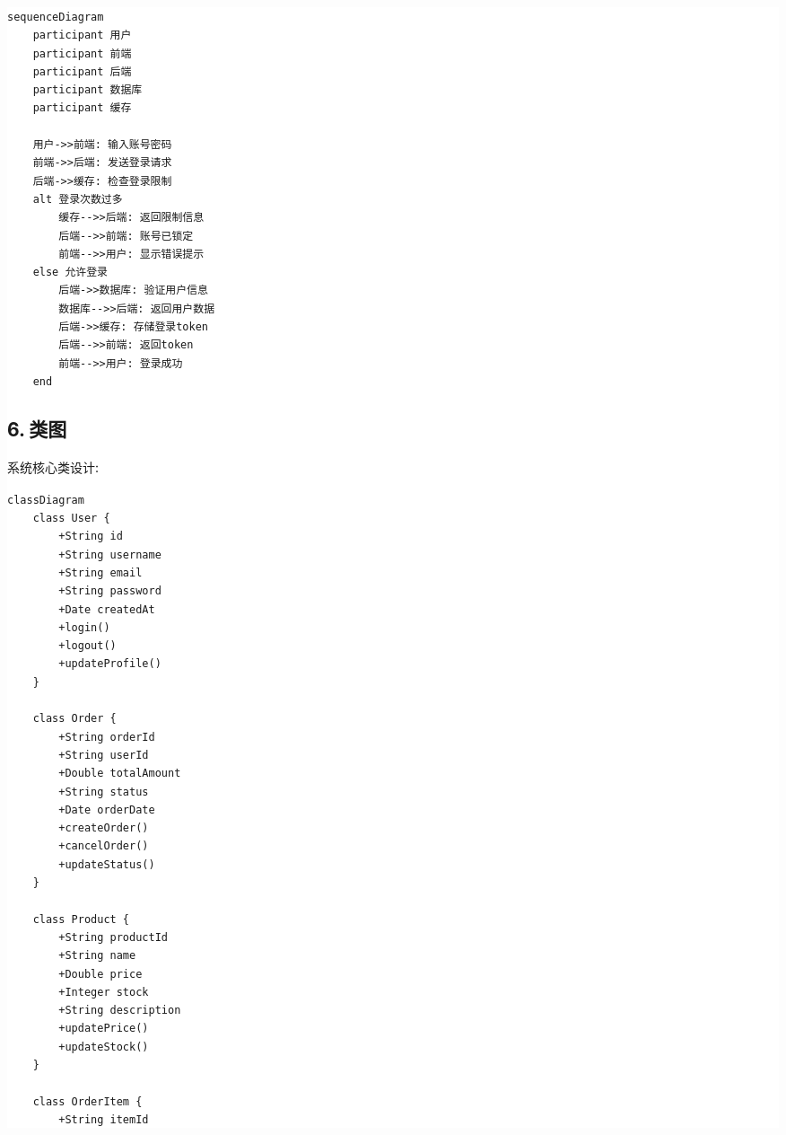 ```mermaid
sequenceDiagram
    participant 用户
    participant 前端
    participant 后端
    participant 数据库
    participant 缓存

    用户->>前端: 输入账号密码
    前端->>后端: 发送登录请求
    后端->>缓存: 检查登录限制
    alt 登录次数过多
        缓存-->>后端: 返回限制信息
        后端-->>前端: 账号已锁定
        前端-->>用户: 显示错误提示
    else 允许登录
        后端->>数据库: 验证用户信息
        数据库-->>后端: 返回用户数据
        后端->>缓存: 存储登录token
        后端-->>前端: 返回token
        前端-->>用户: 登录成功
    end
```

## 6. 类图

系统核心类设计:

```mermaid
classDiagram
    class User {
        +String id
        +String username
        +String email
        +String password
        +Date createdAt
        +login()
        +logout()
        +updateProfile()
    }

    class Order {
        +String orderId
        +String userId
        +Double totalAmount
        +String status
        +Date orderDate
        +createOrder()
        +cancelOrder()
        +updateStatus()
    }

    class Product {
        +String productId
        +String name
        +Double price
        +Integer stock
        +String description
        +updatePrice()
        +updateStock()
    }

    class OrderItem {
        +String itemId
```
